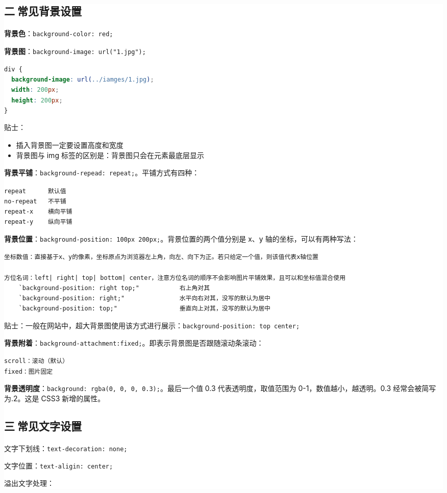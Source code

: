 ## 二 常见背景设置

**背景色**：`background-color: red;`

**背景图**：`background-image: url("1.jpg");`

```css
div {
  background-image: url(../iamges/1.jpg);
  width: 200px;
  height: 200px;
}
```

贴士：

- 插入背景图一定要设置高度和宽度
- 背景图与 img 标签的区别是：背景图只会在元素最底层显示

**背景平铺**：`background-repead: repeat;`。平铺方式有四种：

```txt
repeat      默认值
no-repeat   不平铺
repeat-x    横向平铺
repeat-y    纵向平铺
```

**背景位置**：`background-position: 100px 200px;`。背景位置的两个值分别是 x、y 轴的坐标，可以有两种写法：

```txt
坐标数值：直接基于x、y的像素，坐标原点为浏览器左上角，向左、向下为正。若只给定一个值，则该值代表x轴位置

方位名词：left| right| top| bottom| center，注意方位名词的顺序不会影响图片平铺效果，且可以和坐标值混合使用
    `background-position: right top;"           右上角对其
    `background-position: right;"               水平向右对其，没写的默认为居中
    `background-position: top;"                 垂直向上对其，没写的默认为居中
```

贴士：一般在网站中，超大背景图使用该方式进行展示：`background-position: top center;`

**背景附着**：`background-attachment:fixed;`。即表示背景图是否跟随滚动条滚动：

```txt
scroll：滚动（默认）
fixed：图片固定
```

**背景透明度**：`background: rgba(0, 0, 0, 0.3);`。最后一个值 0.3 代表透明度，取值范围为 0-1，数值越小，越透明。0.3 经常会被简写为.2。这是 CSS3 新增的属性。

## 三 常见文字设置

文字下划线：`text-decoration: none;`

文字位置：`text-aligin: center;`

溢出文字处理：

